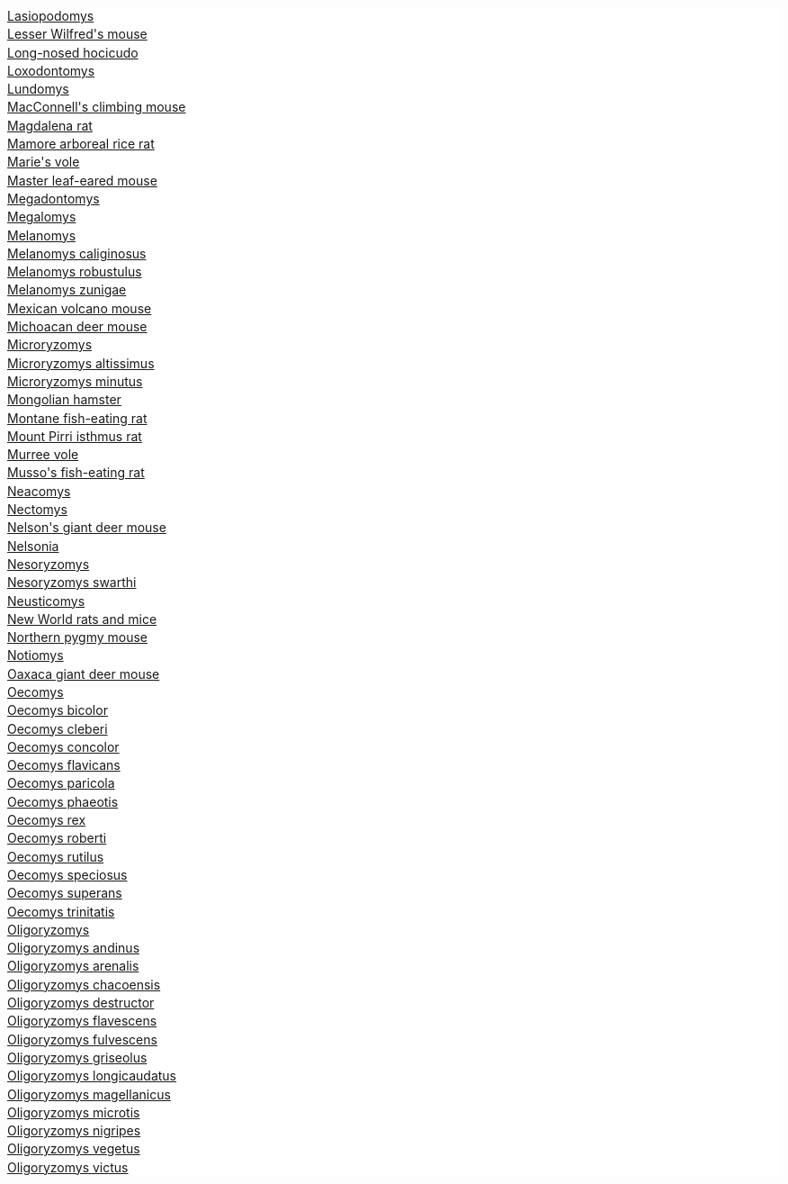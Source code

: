 [Lasiopodomys](https://en.wikipedia.org/wiki/Lasiopodomys)<br>
[Lesser Wilfred's mouse](https://en.wikipedia.org/wiki/Lesser_Wilfred%27s_mouse)<br>
[Long-nosed hocicudo](https://en.wikipedia.org/wiki/Long-nosed_hocicudo)<br>
[Loxodontomys](https://en.wikipedia.org/wiki/Loxodontomys)<br>
[Lundomys](https://en.wikipedia.org/wiki/Lundomys)<br>
[MacConnell's climbing mouse](https://en.wikipedia.org/wiki/MacConnell%27s_climbing_mouse)<br>
[Magdalena rat](https://en.wikipedia.org/wiki/Magdalena_rat)<br>
[Mamore arboreal rice rat](https://en.wikipedia.org/wiki/Mamore_arboreal_rice_rat)<br>
[Marie's vole](https://en.wikipedia.org/wiki/Marie%27s_vole)<br>
[Master leaf-eared mouse](https://en.wikipedia.org/wiki/Master_leaf-eared_mouse)<br>
[Megadontomys](https://en.wikipedia.org/wiki/Megadontomys)<br>
[Megalomys](https://en.wikipedia.org/wiki/Megalomys)<br>
[Melanomys](https://en.wikipedia.org/wiki/Melanomys)<br>
[Melanomys caliginosus](https://en.wikipedia.org/wiki/Melanomys_caliginosus)<br>
[Melanomys robustulus](https://en.wikipedia.org/wiki/Melanomys_robustulus)<br>
[Melanomys zunigae](https://en.wikipedia.org/wiki/Melanomys_zunigae)<br>
[Mexican volcano mouse](https://en.wikipedia.org/wiki/Mexican_volcano_mouse)<br>
[Michoacan deer mouse](https://en.wikipedia.org/wiki/Michoacan_deer_mouse)<br>
[Microryzomys](https://en.wikipedia.org/wiki/Microryzomys)<br>
[Microryzomys altissimus](https://en.wikipedia.org/wiki/Microryzomys_altissimus)<br>
[Microryzomys minutus](https://en.wikipedia.org/wiki/Microryzomys_minutus)<br>
[Mongolian hamster](https://en.wikipedia.org/wiki/Mongolian_hamster)<br>
[Montane fish-eating rat](https://en.wikipedia.org/wiki/Montane_fish-eating_rat)<br>
[Mount Pirri isthmus rat](https://en.wikipedia.org/wiki/Mount_Pirri_isthmus_rat)<br>
[Murree vole](https://en.wikipedia.org/wiki/Murree_vole)<br>
[Musso's fish-eating rat](https://en.wikipedia.org/wiki/Musso%27s_fish-eating_rat)<br>
[Neacomys](https://en.wikipedia.org/wiki/Neacomys)<br>
[Nectomys](https://en.wikipedia.org/wiki/Nectomys)<br>
[Nelson's giant deer mouse](https://en.wikipedia.org/wiki/Nelson%27s_giant_deer_mouse)<br>
[Nelsonia](https://en.wikipedia.org/wiki/Nelsonia_(rodent))<br>
[Nesoryzomys](https://en.wikipedia.org/wiki/Nesoryzomys)<br>
[Nesoryzomys swarthi](https://en.wikipedia.org/wiki/Nesoryzomys_swarthi)<br>
[Neusticomys](https://en.wikipedia.org/wiki/Neusticomys)<br>
[New World rats and mice](https://en.wikipedia.org/wiki/New_World_rats_and_mice)<br>
[Northern pygmy mouse](https://en.wikipedia.org/wiki/Northern_pygmy_mouse)<br>
[Notiomys](https://en.wikipedia.org/wiki/Notiomys)<br>
[Oaxaca giant deer mouse](https://en.wikipedia.org/wiki/Oaxaca_giant_deer_mouse)<br>
[Oecomys](https://en.wikipedia.org/wiki/Oecomys)<br>
[Oecomys bicolor](https://en.wikipedia.org/wiki/Oecomys_bicolor)<br>
[Oecomys cleberi](https://en.wikipedia.org/wiki/Oecomys_cleberi)<br>
[Oecomys concolor](https://en.wikipedia.org/wiki/Oecomys_concolor)<br>
[Oecomys flavicans](https://en.wikipedia.org/wiki/Oecomys_flavicans)<br>
[Oecomys paricola](https://en.wikipedia.org/wiki/Oecomys_paricola)<br>
[Oecomys phaeotis](https://en.wikipedia.org/wiki/Oecomys_phaeotis)<br>
[Oecomys rex](https://en.wikipedia.org/wiki/Oecomys_rex)<br>
[Oecomys roberti](https://en.wikipedia.org/wiki/Oecomys_roberti)<br>
[Oecomys rutilus](https://en.wikipedia.org/wiki/Oecomys_rutilus)<br>
[Oecomys speciosus](https://en.wikipedia.org/wiki/Oecomys_speciosus)<br>
[Oecomys superans](https://en.wikipedia.org/wiki/Oecomys_superans)<br>
[Oecomys trinitatis](https://en.wikipedia.org/wiki/Oecomys_trinitatis)<br>
[Oligoryzomys](https://en.wikipedia.org/wiki/Oligoryzomys)<br>
[Oligoryzomys andinus](https://en.wikipedia.org/wiki/Oligoryzomys_andinus)<br>
[Oligoryzomys arenalis](https://en.wikipedia.org/wiki/Oligoryzomys_arenalis)<br>
[Oligoryzomys chacoensis](https://en.wikipedia.org/wiki/Oligoryzomys_chacoensis)<br>
[Oligoryzomys destructor](https://en.wikipedia.org/wiki/Oligoryzomys_destructor)<br>
[Oligoryzomys flavescens](https://en.wikipedia.org/wiki/Oligoryzomys_flavescens)<br>
[Oligoryzomys fulvescens](https://en.wikipedia.org/wiki/Oligoryzomys_fulvescens)<br>
[Oligoryzomys griseolus](https://en.wikipedia.org/wiki/Oligoryzomys_griseolus)<br>
[Oligoryzomys longicaudatus](https://en.wikipedia.org/wiki/Oligoryzomys_longicaudatus)<br>
[Oligoryzomys magellanicus](https://en.wikipedia.org/wiki/Oligoryzomys_magellanicus)<br>
[Oligoryzomys microtis](https://en.wikipedia.org/wiki/Oligoryzomys_microtis)<br>
[Oligoryzomys nigripes](https://en.wikipedia.org/wiki/Oligoryzomys_nigripes)<br>
[Oligoryzomys vegetus](https://en.wikipedia.org/wiki/Oligoryzomys_vegetus)<br>
[Oligoryzomys victus](https://en.wikipedia.org/wiki/Oligoryzomys_victus)<br>